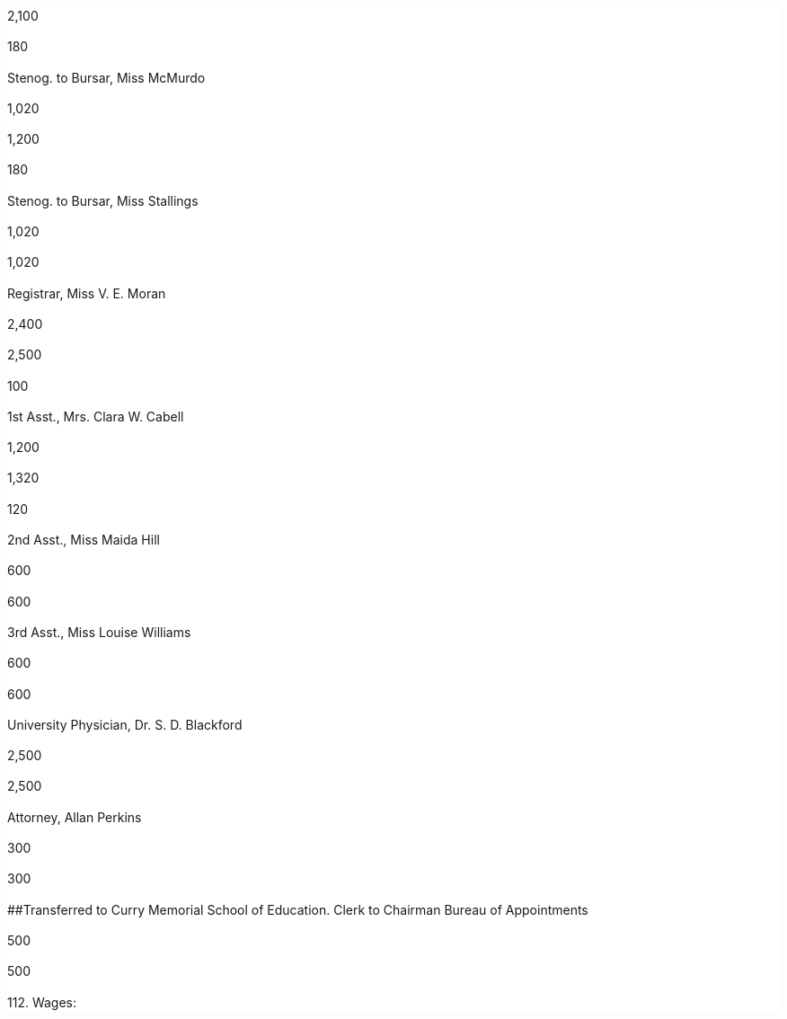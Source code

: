 2,100

180

Stenog. to Bursar, Miss McMurdo

1,020

1,200

180

Stenog. to Bursar, Miss Stallings

1,020

1,020

Registrar, Miss V. E. Moran

2,400

2,500

100

1st Asst., Mrs. Clara W. Cabell

1,200

1,320

120

2nd Asst., Miss Maida Hill

600

600

3rd Asst., Miss Louise Williams

600

600

University Physician, Dr. S. D. Blackford

2,500

2,500

Attorney, Allan Perkins

300

300

##Transferred to Curry Memorial School of Education. Clerk to Chairman Bureau of Appointments

500

500

112\. Wages:
